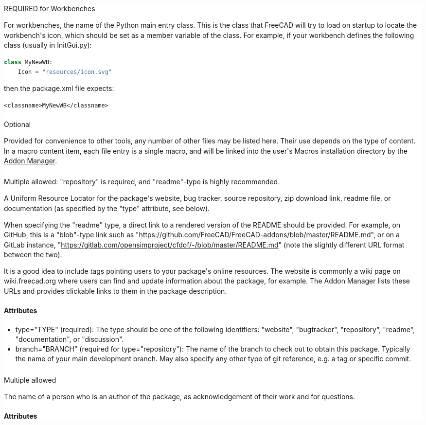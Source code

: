 REQUIRED for Workbenches

For workbenches, the name of the Python main entry class. This is the class that FreeCAD will try to load on startup to locate the workbench\'s icon, which should be set as a member variable of the class. For example, if your workbench defines the following class (usually in InitGui.py):

 
```python
class MyNewWB:
    Icon = "resources/icon.svg"
```

then the package.xml file expects:



    <classname>MyNewWB</classname>



####  

Optional

Provided for convenience to other tools, any number of other files may be listed here. Their use depends on the type of content. In a macro content item, each file entry is a single macro, and will be linked into the user\'s Macros installation directory by the [Addon Manager](Std_AddonMgr.md).

###  

Multiple allowed: \"repository\" is required, and \"readme\"-type is highly recommended.

A Uniform Resource Locator for the package\'s website, bug tracker, source repository, zip download link, readme file, or documentation (as specified by the \"type\" attribute, see below).

When specifying the \"readme\" type, a direct link to a rendered version of the README should be provided. For example, on GitHub, this is a \"blob\"-type link such as \"<https://github.com/FreeCAD/FreeCAD-addons/blob/master/README.md>\", or on a GitLab instance, \"<https://gitlab.com/opensimproject/cfdof/-/blob/master/README.md>\" (note the slightly different URL format between the two).

It is a good idea to include  tags pointing users to your package\'s online resources. The website is commonly a wiki page on wiki.freecad.org where users can find and update information about the package, for example. The Addon Manager lists these URLs and provides clickable links to them in the package description.

#### Attributes 

-   type=\"TYPE\" (required): The type should be one of the following identifiers: \"website\", \"bugtracker\", \"repository\", \"readme\", \"documentation\", or \"discussion\".
-   branch=\"BRANCH\" (required for type=\"repository\"): The name of the branch to check out to obtain this package. Typically the name of your main development branch. May also specify any other type of git reference, e.g. a tag or specific commit.

###  

Multiple allowed

The name of a person who is an author of the package, as acknowledgement of their work and for questions.

#### Attributes 
